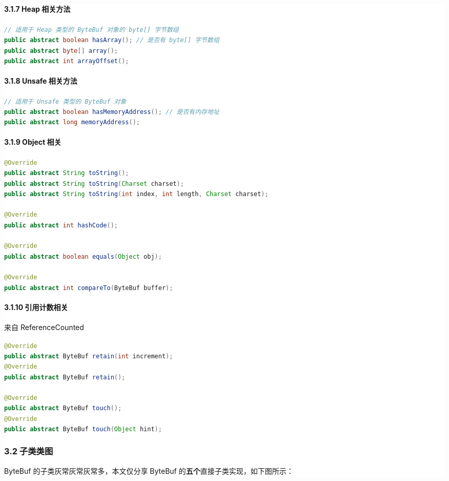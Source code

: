 #### 3.1.7 Heap 相关方法

```java
// 适用于 Heap 类型的 ByteBuf 对象的 byte[] 字节数组
public abstract boolean hasArray(); // 是否有 byte[] 字节数组
public abstract byte[] array();
public abstract int arrayOffset();
```

#### 3.1.8 Unsafe 相关方法

```java
// 适用于 Unsafe 类型的 ByteBuf 对象
public abstract boolean hasMemoryAddress(); // 是否有内存地址
public abstract long memoryAddress();
```

#### 3.1.9 Object 相关

```java
@Override
public abstract String toString();
public abstract String toString(Charset charset);
public abstract String toString(int index, int length, Charset charset);

@Override
public abstract int hashCode();

@Override
public abstract boolean equals(Object obj);

@Override
public abstract int compareTo(ByteBuf buffer);
```

#### 3.1.10 引用计数相关

来自 ReferenceCounted

```java
@Override
public abstract ByteBuf retain(int increment);
@Override
public abstract ByteBuf retain();

@Override
public abstract ByteBuf touch();
@Override
public abstract ByteBuf touch(Object hint);
```

### 3.2 子类类图

ByteBuf 的子类灰常灰常灰常多，本文仅分享 ByteBuf 的**五个**直接子类实现，如下图所示：
